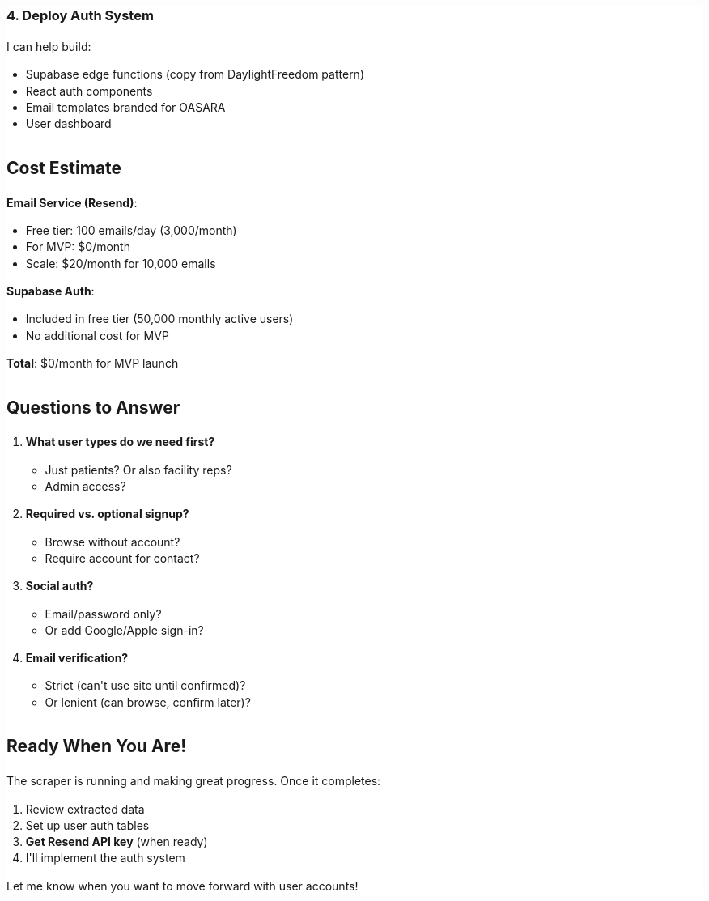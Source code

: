 ### 4. Deploy Auth System

I can help build:
- Supabase edge functions (copy from DaylightFreedom pattern)
- React auth components
- Email templates branded for OASARA
- User dashboard

## Cost Estimate

**Email Service (Resend)**:
- Free tier: 100 emails/day (3,000/month)
- For MVP: $0/month
- Scale: $20/month for 10,000 emails

**Supabase Auth**:
- Included in free tier (50,000 monthly active users)
- No additional cost for MVP

**Total**: $0/month for MVP launch

## Questions to Answer

1. **What user types do we need first?**
   - Just patients? Or also facility reps?
   - Admin access?

2. **Required vs. optional signup?**
   - Browse without account?
   - Require account for contact?

3. **Social auth?**
   - Email/password only?
   - Or add Google/Apple sign-in?

4. **Email verification?**
   - Strict (can't use site until confirmed)?
   - Or lenient (can browse, confirm later)?

## Ready When You Are!

The scraper is running and making great progress. Once it completes:

1. Review extracted data
2. Set up user auth tables
3. **Get Resend API key** (when ready)
4. I'll implement the auth system

Let me know when you want to move forward with user accounts!

